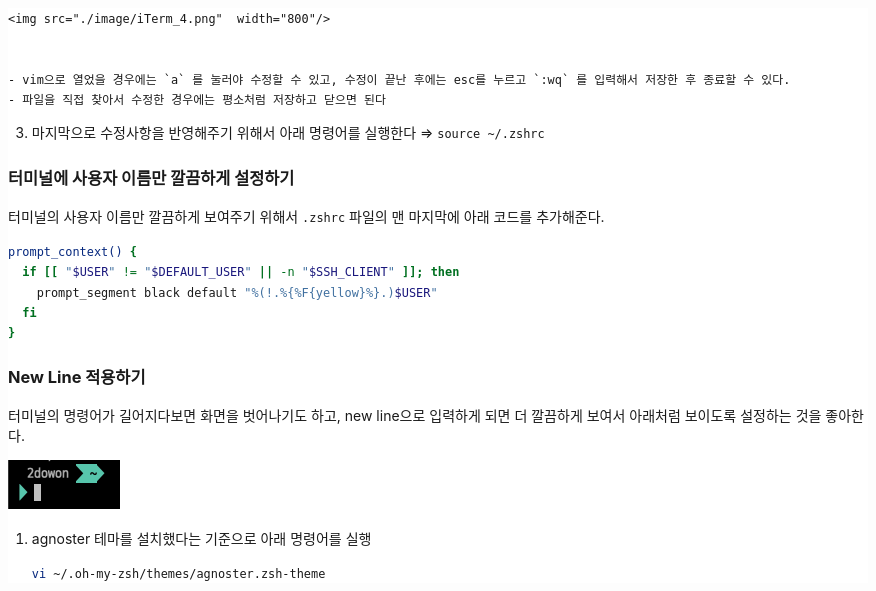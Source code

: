     <img src="./image/iTerm_4.png"  width="800"/>


    - vim으로 열었을 경우에는 `a` 를 눌러야 수정할 수 있고, 수정이 끝난 후에는 esc를 누르고 `:wq` 를 입력해서 저장한 후 종료할 수 있다.
    - 파일을 직접 찾아서 수정한 경우에는 평소처럼 저장하고 닫으면 된다
3. 마지막으로 수정사항을 반영해주기 위해서 아래 명령어를 실행한다 ⇒ `source ~/.zshrc`

### 터미널에 사용자 이름만 깔끔하게 설정하기

터미널의 사용자 이름만 깔끔하게 보여주기 위해서 `.zshrc` 파일의 맨 마지막에 아래 코드를 추가해준다.

```bash
prompt_context() {
  if [[ "$USER" != "$DEFAULT_USER" || -n "$SSH_CLIENT" ]]; then
    prompt_segment black default "%(!.%{%F{yellow}%}.)$USER"
  fi
}
```

### New Line 적용하기

터미널의 명령어가 길어지다보면 화면을 벗어나기도 하고, new line으로 입력하게 되면 더 깔끔하게 보여서 아래처럼 보이도록 설정하는 것을 좋아한다.

<img src="./image/iTerm_5.png"/>


1. agnoster 테마를 설치했다는 기준으로 아래 명령어를 실행

    ```bash
    vi ~/.oh-my-zsh/themes/agnoster.zsh-theme
    ```
